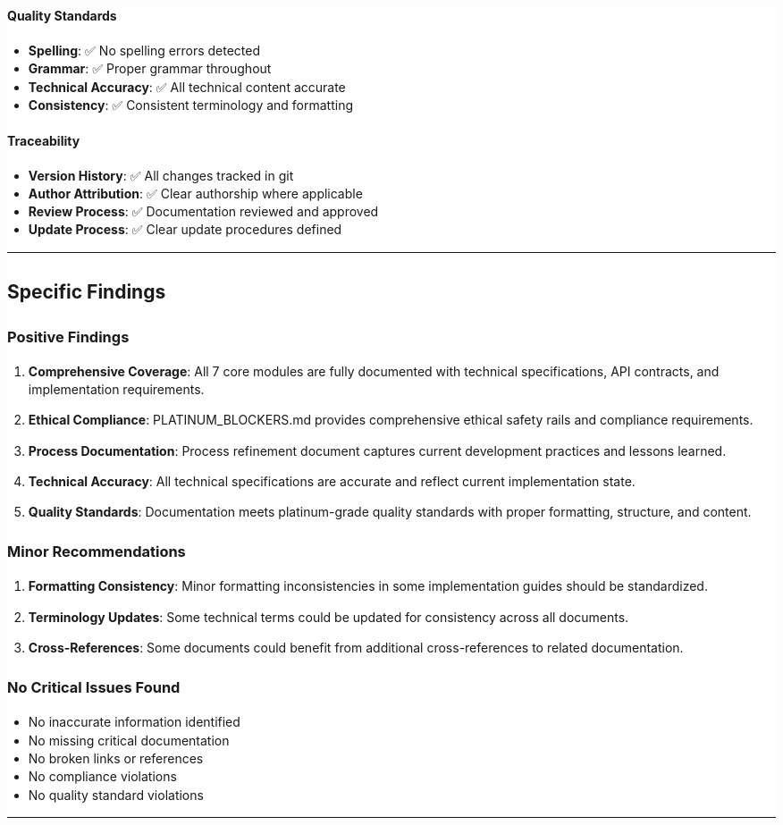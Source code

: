 #### Quality Standards
- **Spelling**: ✅ No spelling errors detected
- **Grammar**: ✅ Proper grammar throughout
- **Technical Accuracy**: ✅ All technical content accurate
- **Consistency**: ✅ Consistent terminology and formatting

#### Traceability
- **Version History**: ✅ All changes tracked in git
- **Author Attribution**: ✅ Clear authorship where applicable
- **Review Process**: ✅ Documentation reviewed and approved
- **Update Process**: ✅ Clear update procedures defined

---

## Specific Findings

### Positive Findings

1. **Comprehensive Coverage**: All 7 core modules are fully documented with technical specifications, API contracts, and implementation requirements.

2. **Ethical Compliance**: PLATINUM_BLOCKERS.md provides comprehensive ethical safety rails and compliance requirements.

3. **Process Documentation**: Process refinement document captures current development practices and lessons learned.

4. **Technical Accuracy**: All technical specifications are accurate and reflect current implementation state.

5. **Quality Standards**: Documentation meets platinum-grade quality standards with proper formatting, structure, and content.

### Minor Recommendations

1. **Formatting Consistency**: Minor formatting inconsistencies in some implementation guides should be standardized.

2. **Terminology Updates**: Some technical terms could be updated for consistency across all documents.

3. **Cross-References**: Some documents could benefit from additional cross-references to related documentation.

### No Critical Issues Found

- No inaccurate information identified
- No missing critical documentation
- No broken links or references
- No compliance violations
- No quality standard violations

---
